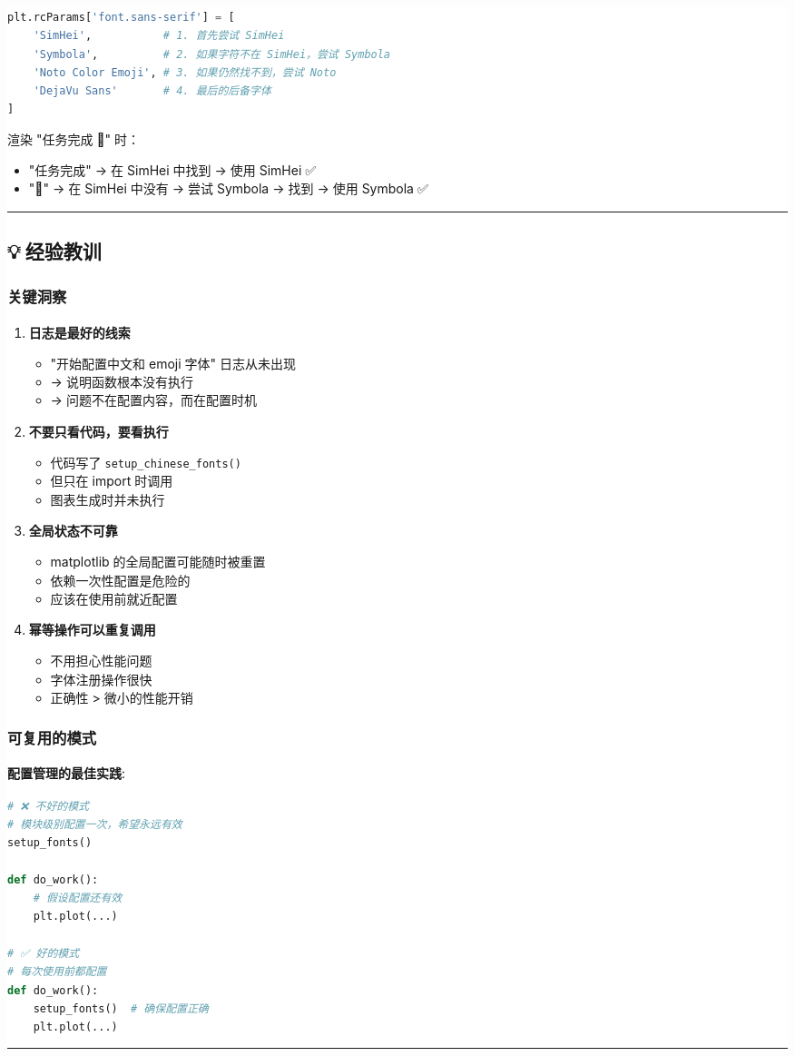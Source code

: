 ```python
plt.rcParams['font.sans-serif'] = [
    'SimHei',           # 1. 首先尝试 SimHei
    'Symbola',          # 2. 如果字符不在 SimHei，尝试 Symbola
    'Noto Color Emoji', # 3. 如果仍然找不到，尝试 Noto
    'DejaVu Sans'       # 4. 最后的后备字体
]
```

渲染 "任务完成 🥇" 时：
- "任务完成" → 在 SimHei 中找到 → 使用 SimHei ✅
- "🥇" → 在 SimHei 中没有 → 尝试 Symbola → 找到 → 使用 Symbola ✅

---

## 💡 经验教训

### 关键洞察

1. **日志是最好的线索**
   - "开始配置中文和 emoji 字体" 日志从未出现
   - → 说明函数根本没有执行
   - → 问题不在配置内容，而在配置时机

2. **不要只看代码，要看执行**
   - 代码写了 `setup_chinese_fonts()`
   - 但只在 import 时调用
   - 图表生成时并未执行

3. **全局状态不可靠**
   - matplotlib 的全局配置可能随时被重置
   - 依赖一次性配置是危险的
   - 应该在使用前就近配置

4. **幂等操作可以重复调用**
   - 不用担心性能问题
   - 字体注册操作很快
   - 正确性 > 微小的性能开销

### 可复用的模式

**配置管理的最佳实践**:
```python
# ❌ 不好的模式
# 模块级别配置一次，希望永远有效
setup_fonts()

def do_work():
    # 假设配置还有效
    plt.plot(...)

# ✅ 好的模式
# 每次使用前都配置
def do_work():
    setup_fonts()  # 确保配置正确
    plt.plot(...)
```

---